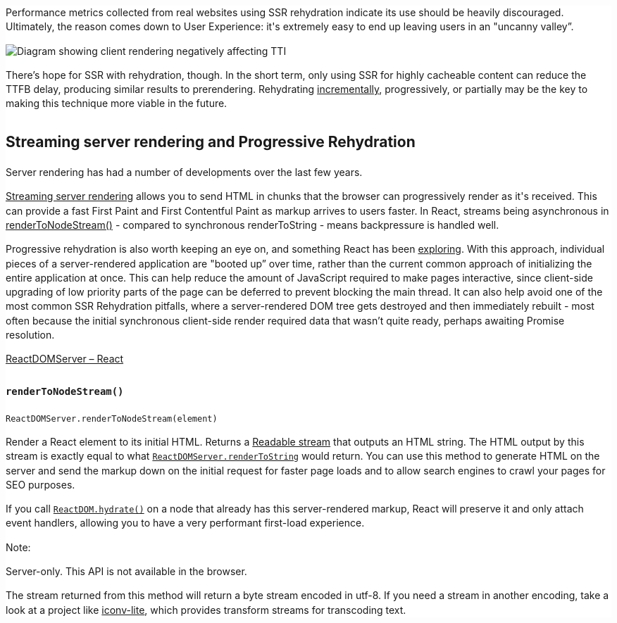 Performance metrics collected from real websites using SSR rehydration indicate its use should be heavily discouraged. Ultimately, the reason comes down to User Experience: it's extremely easy to end up leaving users in an "uncanny valley”.

![Diagram showing client rendering negatively affecting TTI](https://developers.google.com/web/updates/images/2019/02/rendering-on-the-web/rehydration-tti.png)

There’s hope for SSR with rehydration, though. In the short term, only using SSR for highly cacheable content can reduce the TTFB delay, producing similar results to prerendering. Rehydrating [incrementally](https://www.emberjs.com/blog/2017/10/10/glimmer-progress-report.html), progressively, or partially may be the key to making this technique more viable in the future.


## Streaming server rendering and Progressive Rehydration

Server rendering has had a number of developments over the last few years.

[Streaming server rendering](https://zeit.co/blog/streaming-server-rendering-at-spectrum) allows you to send HTML in chunks that the browser can progressively render as it's received. This can provide a fast First Paint and First Contentful Paint as markup arrives to users faster.
In React, streams being asynchronous in [renderToNodeStream()](https://reactjs.org/docs/react-dom-server.html#rendertonodestream) - compared to synchronous renderToString - means backpressure is handled well.

Progressive rehydration is also worth keeping an eye on, and something React has been [exploring](https://github.com/facebook/react/pull/14717). With this approach, individual pieces of a server-rendered application are "booted up” over time, rather than the current common approach of initializing the entire application at once. This can help reduce the amount of JavaScript required to make pages interactive, since client-side upgrading of low priority parts of the page can be deferred to prevent blocking the main thread. It can also help avoid one of the most common SSR Rehydration pitfalls, where a server-rendered DOM tree gets destroyed and then immediately rebuilt - most often because the initial synchronous client-side render required data that wasn’t quite ready, perhaps awaiting Promise resolution.


[ReactDOMServer – React](https://reactjs.org/docs/react-dom-server.html#rendertonodestream)

### `renderToNodeStream()`

    ReactDOMServer.renderToNodeStream(element)

Render a React element to its initial HTML. Returns a [Readable stream](https://nodejs.org/api/stream.html#stream_readable_streams) that outputs an HTML string. The HTML output by this stream is exactly equal to what [`ReactDOMServer.renderToString`](https://reactjs.org/docs/react-dom-server.html#rendertostring) would return. You can use this method to generate HTML on the server and send the markup down on the initial request for faster page loads and to allow search engines to crawl your pages for SEO purposes.

If you call [`ReactDOM.hydrate()`](https://reactjs.org/docs/react-dom.html#hydrate) on a node that already has this server-rendered markup, React will preserve it and only attach event handlers, allowing you to have a very performant first-load experience.

Note:

Server-only. This API is not available in the browser.

The stream returned from this method will return a byte stream encoded in utf-8. If you need a stream in another encoding, take a look at a project like [iconv-lite](https://www.npmjs.com/package/iconv-lite), which provides transform streams for transcoding text.
